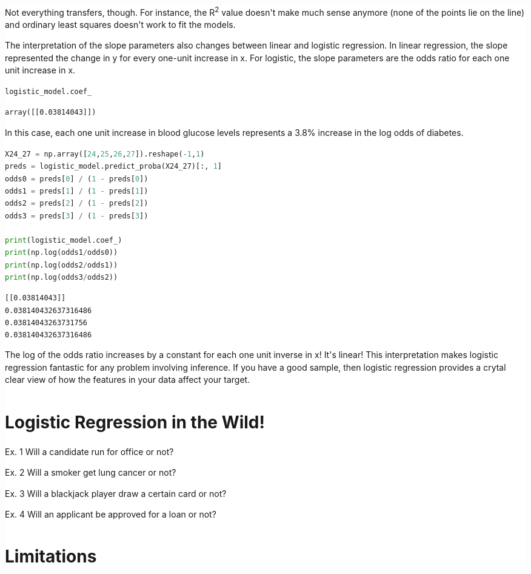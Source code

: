 Not everything transfers, though. For instance, the R<sup>2</sup> value doesn't make much sense anymore (none of the points lie on the line) and ordinary least squares doesn't work to fit the models. 

The interpretation of the slope parameters also changes between linear and logistic regression. In linear regression, the slope represented the change in y for every one-unit increase in x. For logistic, the slope parameters are the odds ratio for each one unit increase in x. 

```py
logistic_model.coef_
```

```
array([[0.03814043]])
```

In this case, each one unit increase in blood glucose levels represents a 3.8% increase in the log odds of diabetes.

```py
X24_27 = np.array([24,25,26,27]).reshape(-1,1)
preds = logistic_model.predict_proba(X24_27)[:, 1]
odds0 = preds[0] / (1 - preds[0])
odds1 = preds[1] / (1 - preds[1])
odds2 = preds[2] / (1 - preds[2])
odds3 = preds[3] / (1 - preds[3])

print(logistic_model.coef_)
print(np.log(odds1/odds0))
print(np.log(odds2/odds1))
print(np.log(odds3/odds2))
```

```
[[0.03814043]]
0.038140432637316486
0.03814043263731756
0.038140432637316486
```

The log of the odds ratio increases by a constant for each one unit inverse in x! It's linear! This interpretation makes logistic regression fantastic for any problem involving inference. If you have a good sample, then logistic regression provides a crytal clear view of how the features in your data affect your target. 



# Logistic Regression in the Wild! 

Ex. 1 Will a candidate run for office or not?

Ex. 2 Will a smoker get lung cancer or not? 

Ex. 3 Will a blackjack player draw a certain card or not? 

Ex. 4 Will an applicant be approved for a loan or not? 

# Limitations
